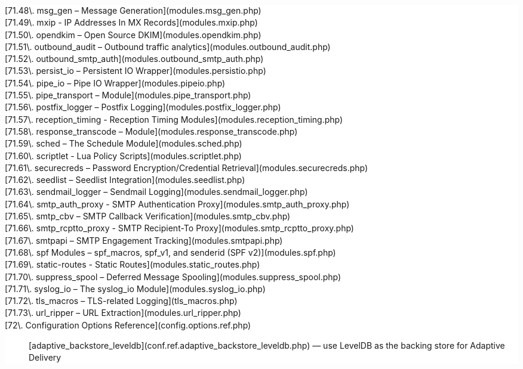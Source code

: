 <dt>[71.48\. msg_gen – Message Generation](modules.msg_gen.php)</dt>

<dt>[71.49\. mxip - IP Addresses In MX Records](modules.mxip.php)</dt>

<dt>[71.50\. opendkim – Open Source DKIM](modules.opendkim.php)</dt>

<dt>[71.51\. outbound_audit – Outbound traffic analytics](modules.outbound_audit.php)</dt>

<dt>[71.52\. outbound_smtp_auth](modules.outbound_smtp_auth.php)</dt>

<dt>[71.53\. persist_io – Persistent IO Wrapper](modules.persistio.php)</dt>

<dt>[71.54\. pipe_io – Pipe IO Wrapper](modules.pipeio.php)</dt>

<dt>[71.55\. pipe_transport – Module](modules.pipe_transport.php)</dt>

<dt>[71.56\. postfix_logger – Postfix Logging](modules.postfix_logger.php)</dt>

<dt>[71.57\. reception_timing - Reception Timing Modules](modules.reception_timing.php)</dt>

<dt>[71.58\. response_transcode – Module](modules.response_transcode.php)</dt>

<dt>[71.59\. sched – The Schedule Module](modules.sched.php)</dt>

<dt>[71.60\. scriptlet - Lua Policy Scripts](modules.scriptlet.php)</dt>

<dt>[71.61\. securecreds – Password Encryption/Credential Retrieval](modules.securecreds.php)</dt>

<dt>[71.62\. seedlist – Seedlist Integration](modules.seedlist.php)</dt>

<dt>[71.63\. sendmail_logger – Sendmail Logging](modules.sendmail_logger.php)</dt>

<dt>[71.64\. smtp_auth_proxy - SMTP Authentication Proxy](modules.smtp_auth_proxy.php)</dt>

<dt>[71.65\. smtp_cbv – SMTP Callback Verification](modules.smtp_cbv.php)</dt>

<dt>[71.66\. smtp_rcptto_proxy - SMTP Recipient-To Proxy](modules.smtp_rcptto_proxy.php)</dt>

<dt>[71.67\. smtpapi – SMTP Engagement Tracking](modules.smtpapi.php)</dt>

<dt>[71.68\. spf Modules – spf_macros, spf_v1, and senderid (SPF v2)](modules.spf.php)</dt>

<dt>[71.69\. static-routes - Static Routes](modules.static_routes.php)</dt>

<dt>[71.70\. suppress_spool – Deferred Message Spooling](modules.suppress_spool.php)</dt>

<dt>[71.71\. syslog_io – The syslog_io Module](modules.syslog_io.php)</dt>

<dt>[71.72\. tls_macros – TLS-related Logging](tls_macros.php)</dt>

<dt>[71.73\. url_ripper – URL Extraction](modules.url_ripper.php)</dt>

</dl>

</dd>

<dt>[72\. Configuration Options Reference](config.options.ref.php)</dt>

<dd>

<dl>

<dt>[adaptive_backstore_leveldb](conf.ref.adaptive_backstore_leveldb.php) — use LevelDB as the backing store for Adaptive Delivery</dt>
